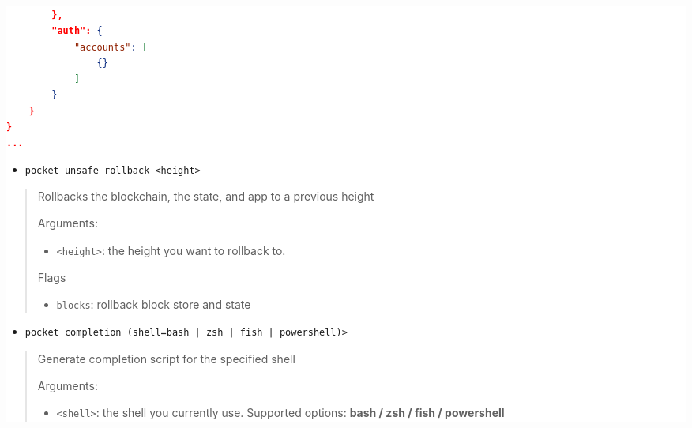 ```json
		},
		"auth": {
			"accounts": [
				{}
			]
		}
	}
}
...
```
- `pocket unsafe-rollback <height>`
> Rollbacks the blockchain, the state, and app to a previous height
>
> Arguments:
> - `<height>`: the height you want to rollback to.
>
> Flags
> - `blocks`: rollback block store and state
>

- `pocket completion (shell=bash | zsh | fish | powershell)>`
> Generate completion script for the specified shell
>
> Arguments:
> - `<shell>`: the shell you currently use. Supported options: **bash / zsh / fish / powershell**
>
